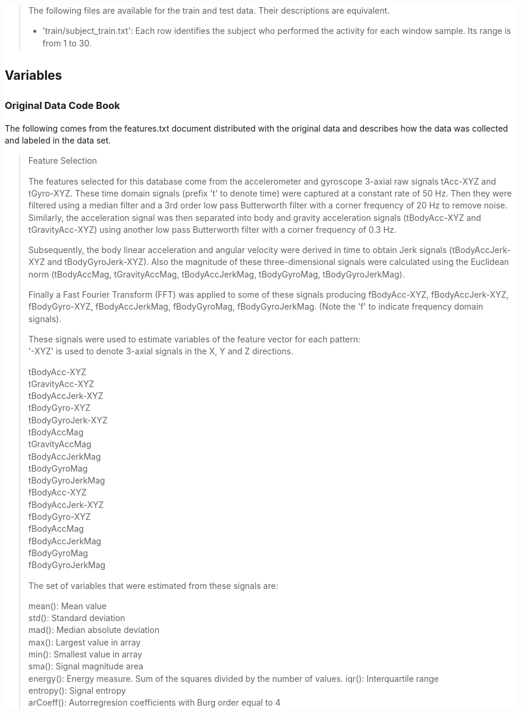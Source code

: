 > The following files are available for the train and test data. Their descriptions are equivalent. 
> 
> - 'train/subject_train.txt': Each row identifies the subject who performed the activity for each window sample. Its range is from 1 to 30. 


## Variables

### Original Data Code Book

The following comes from the features.txt document distributed with the original data and describes how the data was collected and labeled in the data set.

>Feature Selection 
>
>The features selected for this database come from the accelerometer and gyroscope 3-axial raw signals tAcc-XYZ and tGyro-XYZ. These time domain signals (prefix 't' to denote time) were captured at a constant rate of 50 Hz. Then they were filtered using a median filter and a 3rd order low pass Butterworth filter with a corner frequency of 20 Hz to remove noise. Similarly, the acceleration signal was then separated into body and gravity acceleration signals (tBodyAcc-XYZ and tGravityAcc-XYZ) using another low pass Butterworth filter with a corner frequency of 0.3 Hz. 
>
>Subsequently, the body linear acceleration and angular velocity were derived in time to obtain Jerk signals (tBodyAccJerk-XYZ and tBodyGyroJerk-XYZ). Also the magnitude of these three-dimensional signals were calculated using the Euclidean norm (tBodyAccMag, tGravityAccMag, tBodyAccJerkMag, tBodyGyroMag, tBodyGyroJerkMag). 
>
>Finally a Fast Fourier Transform (FFT) was applied to some of these signals producing fBodyAcc-XYZ, fBodyAccJerk-XYZ, fBodyGyro-XYZ, fBodyAccJerkMag, fBodyGyroMag, fBodyGyroJerkMag. (Note the 'f' to indicate frequency domain signals). 
>
>These signals were used to estimate variables of the feature vector for each pattern:  
>'-XYZ' is used to denote 3-axial signals in the X, Y and Z directions.
>
>tBodyAcc-XYZ  
>tGravityAcc-XYZ  
>tBodyAccJerk-XYZ  
>tBodyGyro-XYZ  
>tBodyGyroJerk-XYZ  
>tBodyAccMag  
>tGravityAccMag  
>tBodyAccJerkMag  
>tBodyGyroMag  
>tBodyGyroJerkMag  
>fBodyAcc-XYZ  
>fBodyAccJerk-XYZ  
>fBodyGyro-XYZ  
>fBodyAccMag  
>fBodyAccJerkMag  
>fBodyGyroMag  
>fBodyGyroJerkMag  
>
>The set of variables that were estimated from these signals are: 
>
>mean(): Mean value  
>std(): Standard deviation  
>mad(): Median absolute deviation   
>max(): Largest value in array  
>min(): Smallest value in array  
>sma(): Signal magnitude area  
>energy(): Energy measure. Sum of the squares divided by the number of values.
>iqr(): Interquartile range   
>entropy(): Signal entropy  
>arCoeff(): Autorregresion coefficients with Burg order equal to 4  